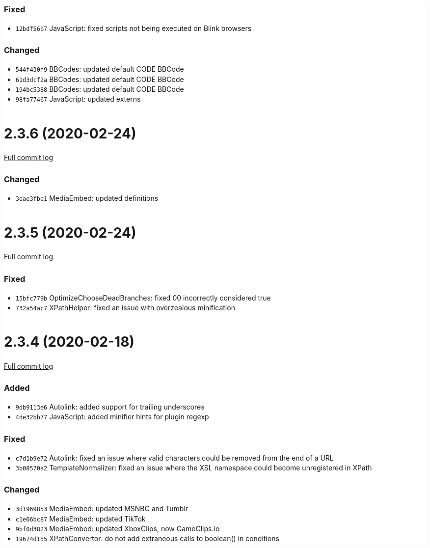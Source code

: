 ### Fixed

 - `12bdf56b7` JavaScript: fixed scripts not being executed on Blink browsers

### Changed

 - `544f430f9` BBCodes: updated default CODE BBCode
 - `61d3dcf2a` BBCodes: updated default CODE BBCode
 - `194bc5388` BBCodes: updated default CODE BBCode
 - `98fa77467` JavaScript: updated externs


2.3.6 (2020-02-24)
==================

[Full commit log](https://github.com/s9e/TextFormatter/compare/947cfecab65578dc0a50cc319f760e25a4ac3f75...3eae3fbe1e2244677850dfe3b292635619dcea4f)

### Changed

 - `3eae3fbe1` MediaEmbed: updated definitions


2.3.5 (2020-02-24)
==================

[Full commit log](https://github.com/s9e/TextFormatter/compare/2e1fcc28af2131802d4a99f98840279f27f8a34f...732a54ac75d178bb4a07344af946e05fa92c37c9)

### Fixed

 - `15bfc779b` OptimizeChooseDeadBranches: fixed 00 incorrectly considered true
 - `732a54ac7` XPathHelper: fixed an issue with overzealous minification


2.3.4 (2020-02-18)
==================

[Full commit log](https://github.com/s9e/TextFormatter/compare/d958fd32471905fbecd2337b2e92ae131e45be94...3b08570a2a944b5a52f9282f86b8561bd46a3363)

### Added

 - `9db9113e6` Autolink: added support for trailing underscores
 - `4de32bb77` JavaScript: added minifier hints for plugin regexp

### Fixed

 - `c7d1b9e72` Autolink: fixed an issue where valid characters could be removed from the end of a URL
 - `3b08570a2` TemplateNormalizer: fixed an issue where the XSL namespace could become unregistered in XPath

### Changed

 - `3d1969853` MediaEmbed: updated MSNBC and Tumblr
 - `c1e06bc87` MediaEmbed: updated TikTok
 - `9bf0d3823` MediaEmbed: updated XboxClips, now GameClips.io
 - `19674d155` XPathConvertor: do not add extraneous calls to boolean() in conditions
